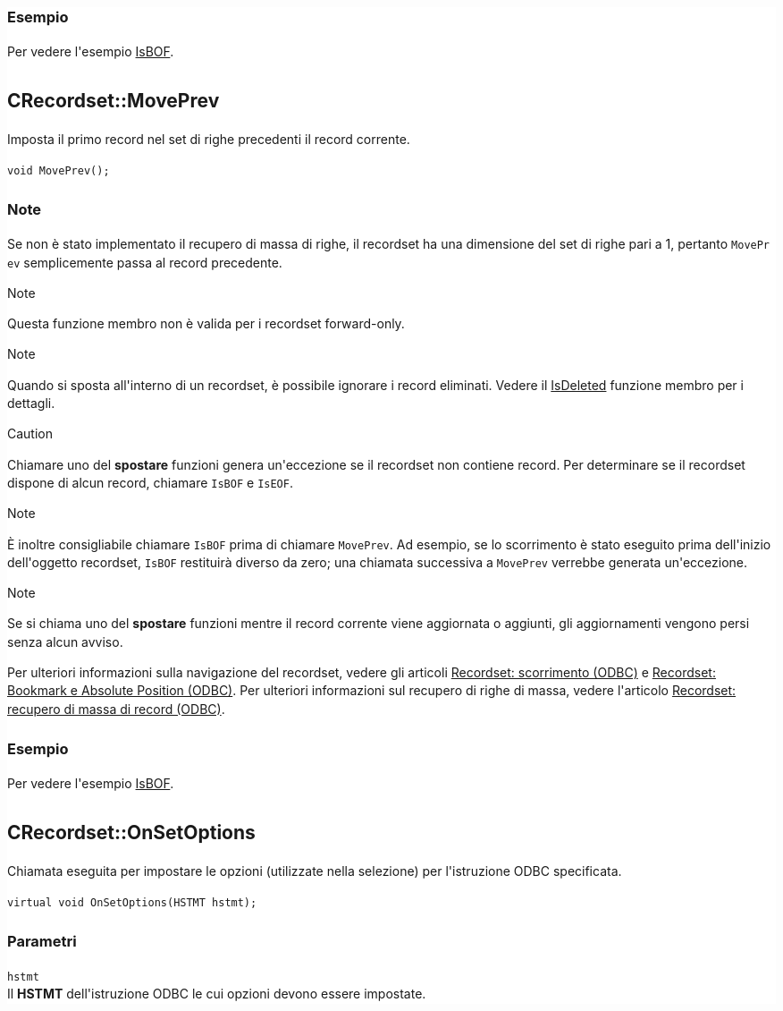 ### <a name="example"></a>Esempio  
  Per vedere l'esempio [IsBOF](#isbof).  
  
##  <a name="moveprev"></a>  CRecordset::MovePrev  
 Imposta il primo record nel set di righe precedenti il record corrente.  
  
```  
void MovePrev();
```  
  
### <a name="remarks"></a>Note  
 Se non è stato implementato il recupero di massa di righe, il recordset ha una dimensione del set di righe pari a 1, pertanto `MovePrev` semplicemente passa al record precedente.  
  
> [!NOTE]
>  Questa funzione membro non è valida per i recordset forward-only.  
  
> [!NOTE]
>  Quando si sposta all'interno di un recordset, è possibile ignorare i record eliminati. Vedere il [IsDeleted](#isdeleted) funzione membro per i dettagli.  
  
> [!CAUTION]
>  Chiamare uno del **spostare** funzioni genera un'eccezione se il recordset non contiene record. Per determinare se il recordset dispone di alcun record, chiamare `IsBOF` e `IsEOF`.  
  
> [!NOTE]
>  È inoltre consigliabile chiamare `IsBOF` prima di chiamare `MovePrev`. Ad esempio, se lo scorrimento è stato eseguito prima dell'inizio dell'oggetto recordset, `IsBOF` restituirà diverso da zero; una chiamata successiva a `MovePrev` verrebbe generata un'eccezione.  
  
> [!NOTE]
>  Se si chiama uno del **spostare** funzioni mentre il record corrente viene aggiornata o aggiunti, gli aggiornamenti vengono persi senza alcun avviso.  
  
 Per ulteriori informazioni sulla navigazione del recordset, vedere gli articoli [Recordset: scorrimento (ODBC)](../../data/odbc/recordset-scrolling-odbc.md) e [Recordset: Bookmark e Absolute Position (ODBC)](../../data/odbc/recordset-bookmarks-and-absolute-positions-odbc.md). Per ulteriori informazioni sul recupero di righe di massa, vedere l'articolo [Recordset: recupero di massa di record (ODBC)](../../data/odbc/recordset-fetching-records-in-bulk-odbc.md).  
  
### <a name="example"></a>Esempio  
  Per vedere l'esempio [IsBOF](#isbof).  
  
##  <a name="onsetoptions"></a>  CRecordset::OnSetOptions  
 Chiamata eseguita per impostare le opzioni (utilizzate nella selezione) per l'istruzione ODBC specificata.  
  
```  
virtual void OnSetOptions(HSTMT hstmt);
```  
  
### <a name="parameters"></a>Parametri  
 `hstmt`  
 Il **HSTMT** dell'istruzione ODBC le cui opzioni devono essere impostate.  
  
